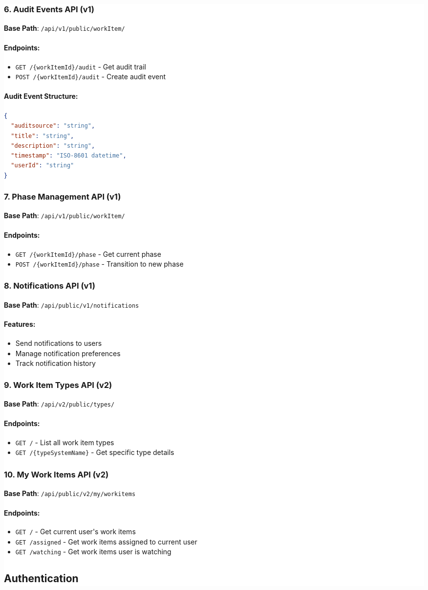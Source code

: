 ### 6. Audit Events API (v1)
**Base Path**: `/api/v1/public/workItem/`

#### Endpoints:
- `GET /{workItemId}/audit` - Get audit trail
- `POST /{workItemId}/audit` - Create audit event

#### Audit Event Structure:
```json
{
  "auditsource": "string",
  "title": "string",
  "description": "string",
  "timestamp": "ISO-8601 datetime",
  "userId": "string"
}
```

### 7. Phase Management API (v1)
**Base Path**: `/api/v1/public/workItem/`

#### Endpoints:
- `GET /{workItemId}/phase` - Get current phase
- `POST /{workItemId}/phase` - Transition to new phase

### 8. Notifications API (v1)
**Base Path**: `/api/public/v1/notifications`

#### Features:
- Send notifications to users
- Manage notification preferences
- Track notification history

### 9. Work Item Types API (v2)
**Base Path**: `/api/v2/public/types/`

#### Endpoints:
- `GET /` - List all work item types
- `GET /{typeSystemName}` - Get specific type details

### 10. My Work Items API (v2)
**Base Path**: `/api/public/v2/my/workitems`

#### Endpoints:
- `GET /` - Get current user's work items
- `GET /assigned` - Get work items assigned to current user
- `GET /watching` - Get work items user is watching

## Authentication
